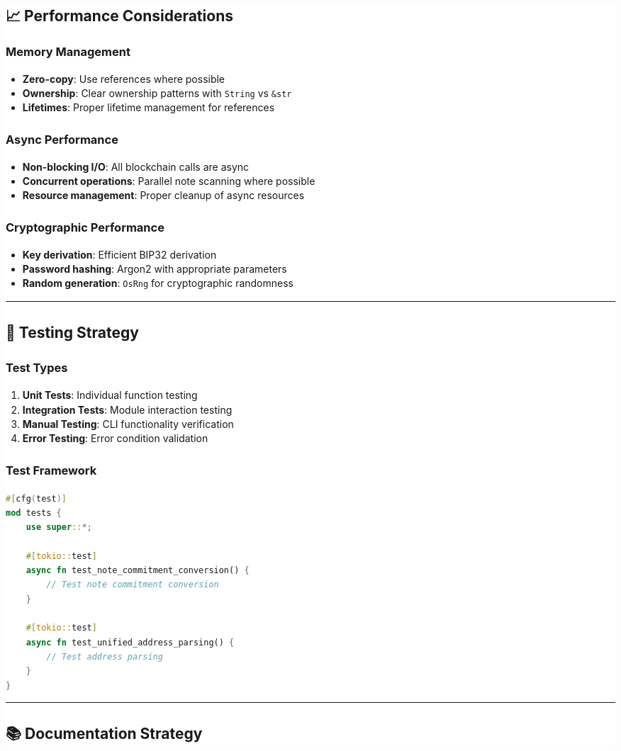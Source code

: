 
## 📈 **Performance Considerations**

### **Memory Management**
- **Zero-copy**: Use references where possible
- **Ownership**: Clear ownership patterns with `String` vs `&str`
- **Lifetimes**: Proper lifetime management for references

### **Async Performance**
- **Non-blocking I/O**: All blockchain calls are async
- **Concurrent operations**: Parallel note scanning where possible
- **Resource management**: Proper cleanup of async resources

### **Cryptographic Performance**
- **Key derivation**: Efficient BIP32 derivation
- **Password hashing**: Argon2 with appropriate parameters
- **Random generation**: `OsRng` for cryptographic randomness

---

## 🧪 **Testing Strategy**

### **Test Types**
1. **Unit Tests**: Individual function testing
2. **Integration Tests**: Module interaction testing
3. **Manual Testing**: CLI functionality verification
4. **Error Testing**: Error condition validation

### **Test Framework**
```rust
#[cfg(test)]
mod tests {
    use super::*;
    
    #[tokio::test]
    async fn test_note_commitment_conversion() {
        // Test note commitment conversion
    }
    
    #[tokio::test]
    async fn test_unified_address_parsing() {
        // Test address parsing
    }
}
```

---

## 📚 **Documentation Strategy**
